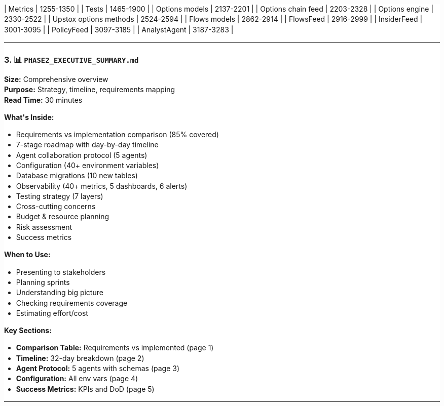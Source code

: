 | Metrics | 1255-1350 |
| Tests | 1465-1900 |
| Options models | 2137-2201 |
| Options chain feed | 2203-2328 |
| Options engine | 2330-2522 |
| Upstox options methods | 2524-2594 |
| Flows models | 2862-2914 |
| FlowsFeed | 2916-2999 |
| InsiderFeed | 3001-3095 |
| PolicyFeed | 3097-3185 |
| AnalystAgent | 3187-3283 |

---

### 3. 📊 **`PHASE2_EXECUTIVE_SUMMARY.md`**
**Size:** Comprehensive overview  
**Purpose:** Strategy, timeline, requirements mapping  
**Read Time:** 30 minutes  

**What's Inside:**
- Requirements vs implementation comparison (85% covered)
- 7-stage roadmap with day-by-day timeline
- Agent collaboration protocol (5 agents)
- Configuration (40+ environment variables)
- Database migrations (10 new tables)
- Observability (40+ metrics, 5 dashboards, 6 alerts)
- Testing strategy (7 layers)
- Cross-cutting concerns
- Budget & resource planning
- Risk assessment
- Success metrics

**When to Use:**
- Presenting to stakeholders
- Planning sprints
- Understanding big picture
- Checking requirements coverage
- Estimating effort/cost

**Key Sections:**
- **Comparison Table:** Requirements vs implemented (page 1)
- **Timeline:** 32-day breakdown (page 2)
- **Agent Protocol:** 5 agents with schemas (page 3)
- **Configuration:** All env vars (page 4)
- **Success Metrics:** KPIs and DoD (page 5)

---